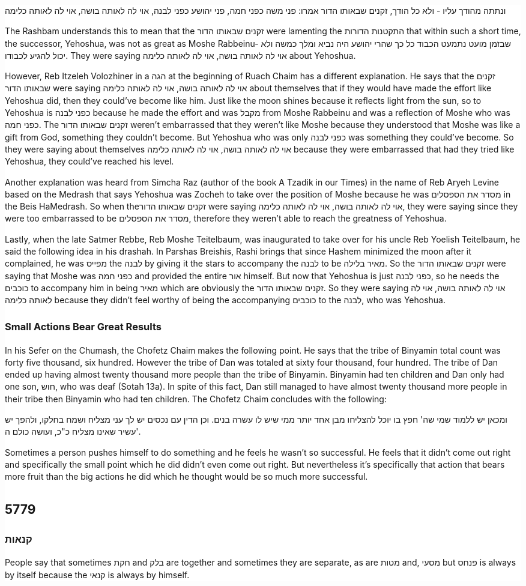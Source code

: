 ונתתה מהודך עליו - ולא כל הודך, זקנים שבאותו הדור אמרו: פני משה כפני חמה, פני יהושע כפני לבנה, אוי לה לאותה בושה, אוי לה לאותה כלימה

 The Rashbam understands this to mean that the זקנים שבאותו הדור were lamenting the התקטנות הדורות that within such a short time, the successor, Yehoshua, was not as great as Moshe Rabbeinu- שבזמן מועט נתמעט הכבוד כל כך שהרי יהושע היה נביא ומלך כמשה ולא יכול להגיע לכבודו. They were saying אוי לה לאותה בושה, אוי לה לאותה כלימה about Yehoshua.

 However, Reb Itzeleh Volozhiner in a הגה at the beginning of Ruach Chaim has a different explanation. He says that the זקנים שבאותו הדור were saying אוי לה לאותה בושה, אוי לה לאותה כלימה about themselves that if they would have made the effort like Yehoshua did, then they could’ve become like him. Just like the moon shines because it reflects light from the sun, so to Yehoshua is כפני לבנה because he made the effort and was מקבל from Moshe Rabbeinu and was a reflection of Moshe who was כפני חמה. The זקנים שבאותו הדור weren’t embarrassed that they weren’t like Moshe because they understood that Moshe was like a gift from God, something they couldn’t become. But Yehoshua who was only כפני לבנה was something they could’ve become. So they were saying about themselves אוי לה לאותה בושה, אוי לה לאותה כלימה because they were embarrassed that had they tried like Yehoshua, they could’ve reached his level.

 Another explanation was heard from Simcha Raz (author of the book A Tzadik in our Times) in the name of Reb Aryeh Levine based on the Medrash that says Yehoshua was Zocheh to take over the position of Moshe because he was מסדר את הספסלים in the Beis HaMedrash. So when theזקנים שבאותו הדור were saying אוי לה לאותה בושה, אוי לה לאותה כלימה, they were saying since they were too embarrassed to be מסדר את הספסלים, therefore they weren’t able to reach the greatness of Yehoshua.

 Lastly, when the late Satmer Rebbe, Reb Moshe Teitelbaum, was inaugurated to take over for his uncle Reb Yoelish Teitelbaum, he said the following idea in his drashah. In Parshas Breishis, Rashi brings that since Hashem minimized the moon after it complained, he was מפייס the לבנה by giving it the stars to accompany the לבנה to be מאיר בלילה. So the זקנים שבאותו הדור were saying that Moshe was כפני חמה and provided the entire אור himself. But now that Yehoshua is just כפני לבנה, so he needs the כוכבים to accompany him in being מאיר which are obviously the זקנים שבאותו הדור. So they were saying אוי לה לאותה בושה, אוי לה לאותה כלימה because they didn’t feel worthy of being the accompanying כוכבים to the לבנה, who was Yehoshua.      
 ### Small Actions Bear Great Results
 In his Sefer on the Chumash, the Chofetz Chaim makes the following point. He says that the tribe of Binyamin total count was forty five thousand, six hundred. However the tribe of Dan was totaled at sixty four thousand, four hundred. The tribe of Dan ended up having almost twenty thousand more people than the tribe of Binyamin. Binyamin had ten children and Dan only had one son, חוש, who was deaf (Sotah 13a). In spite of this fact, Dan still managed to have almost twenty thousand more people in their tribe then Binyamin who had ten children. The Chofetz Chaim concludes with the following:

 ומכאן יש ללמוד שמי שה' חפץ בו יוכל להצליחו מבן אחד יותר ממי שיש לו עשרה בנים. וכן הדין עם נכסים יש לך עני מצליח ושמח בחלקו, ולהפך יש עשיר שאינו מצליח כ"כ, ועושה כולם ה'.  

 Sometimes a person pushes himself to do something and he feels he wasn’t so successful. He feels that it didn’t come out right and specifically the small point which he did didn’t even come out right. But nevertheless it’s specifically that action that bears more fruit than the big actions he did which he thought would be so much more successful.
 ## 5779
 ### קנאות
 People say that sometimes חקת and בלק are together and sometimes they are separate, as are מטות and, מסעי but פנחס is always by itself because the קנאי is always by himself.
